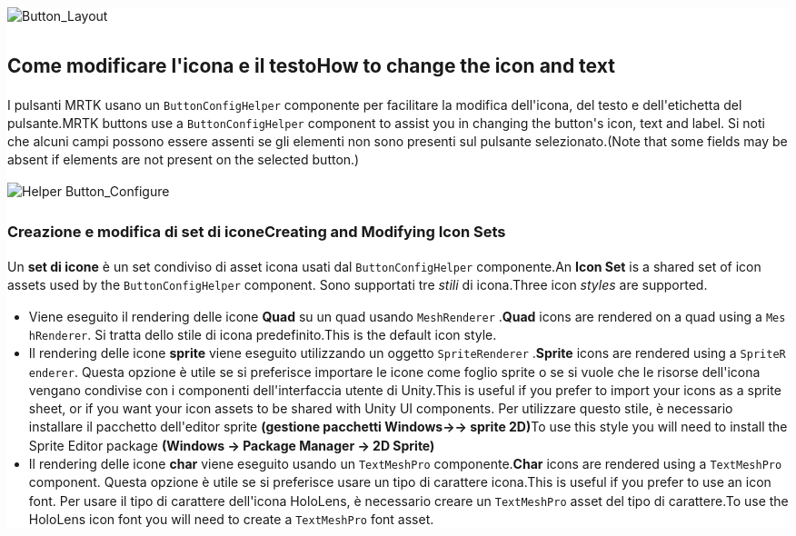 ![Button_Layout](../images/button/MRTK_Button_Layout.png)

## <a name="how-to-change-the-icon-and-text"></a><span data-ttu-id="528d8-215">Come modificare l'icona e il testo</span><span class="sxs-lookup"><span data-stu-id="528d8-215">How to change the icon and text</span></span>

<span data-ttu-id="528d8-216">I pulsanti MRTK usano un `ButtonConfigHelper` componente per facilitare la modifica dell'icona, del testo e dell'etichetta del pulsante.</span><span class="sxs-lookup"><span data-stu-id="528d8-216">MRTK buttons use a `ButtonConfigHelper` component to assist you in changing the button's icon, text and label.</span></span> <span data-ttu-id="528d8-217">Si noti che alcuni campi possono essere assenti se gli elementi non sono presenti sul pulsante selezionato.</span><span class="sxs-lookup"><span data-stu-id="528d8-217">(Note that some fields may be absent if elements are not present on the selected button.)</span></span>

![Helper Button_Configure](../images/button/MRTK_Button_Config_Helper.png)

### <a name="creating-and-modifying-icon-sets"></a><span data-ttu-id="528d8-219">Creazione e modifica di set di icone</span><span class="sxs-lookup"><span data-stu-id="528d8-219">Creating and Modifying Icon Sets</span></span>

<span data-ttu-id="528d8-220">Un **set di icone** è un set condiviso di asset icona usati dal `ButtonConfigHelper` componente.</span><span class="sxs-lookup"><span data-stu-id="528d8-220">An **Icon Set** is a shared set of icon assets used by the `ButtonConfigHelper` component.</span></span> <span data-ttu-id="528d8-221">Sono supportati tre *stili* di icona.</span><span class="sxs-lookup"><span data-stu-id="528d8-221">Three icon *styles* are supported.</span></span>

* <span data-ttu-id="528d8-222">Viene eseguito il rendering delle icone **Quad** su un quad usando `MeshRenderer` .</span><span class="sxs-lookup"><span data-stu-id="528d8-222">**Quad** icons are rendered on a quad using a `MeshRenderer`.</span></span> <span data-ttu-id="528d8-223">Si tratta dello stile di icona predefinito.</span><span class="sxs-lookup"><span data-stu-id="528d8-223">This is the default icon style.</span></span>
* <span data-ttu-id="528d8-224">Il rendering delle icone **sprite** viene eseguito utilizzando un oggetto `SpriteRenderer` .</span><span class="sxs-lookup"><span data-stu-id="528d8-224">**Sprite** icons are rendered using a `SpriteRenderer`.</span></span> <span data-ttu-id="528d8-225">Questa opzione è utile se si preferisce importare le icone come foglio sprite o se si vuole che le risorse dell'icona vengano condivise con i componenti dell'interfaccia utente di Unity.</span><span class="sxs-lookup"><span data-stu-id="528d8-225">This is useful if you prefer to import your icons as a sprite sheet, or if you want your icon assets to be shared with Unity UI components.</span></span> <span data-ttu-id="528d8-226">Per utilizzare questo stile, è necessario installare il pacchetto dell'editor sprite **(gestione pacchetti Windows->-> sprite 2D)**</span><span class="sxs-lookup"><span data-stu-id="528d8-226">To use this style you will need to install the Sprite Editor package **(Windows -> Package Manager -> 2D Sprite)**</span></span>
* <span data-ttu-id="528d8-227">Il rendering delle icone **char** viene eseguito usando un `TextMeshPro` componente.</span><span class="sxs-lookup"><span data-stu-id="528d8-227">**Char** icons are rendered using a `TextMeshPro` component.</span></span> <span data-ttu-id="528d8-228">Questa opzione è utile se si preferisce usare un tipo di carattere icona.</span><span class="sxs-lookup"><span data-stu-id="528d8-228">This is useful if you prefer to use an icon font.</span></span> <span data-ttu-id="528d8-229">Per usare il tipo di carattere dell'icona HoloLens, è necessario creare un `TextMeshPro` asset del tipo di carattere.</span><span class="sxs-lookup"><span data-stu-id="528d8-229">To use the HoloLens icon font you will need to create a `TextMeshPro` font asset.</span></span>
